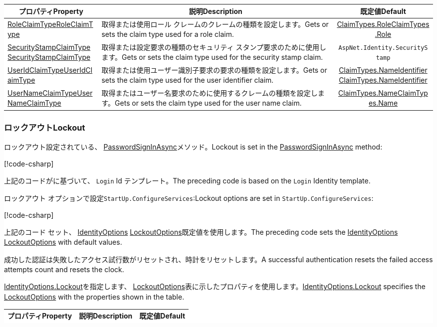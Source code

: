 | <span data-ttu-id="65473-111">プロパティ</span><span class="sxs-lookup"><span data-stu-id="65473-111">Property</span></span> | <span data-ttu-id="65473-112">説明</span><span class="sxs-lookup"><span data-stu-id="65473-112">Description</span></span> | <span data-ttu-id="65473-113">既定値</span><span class="sxs-lookup"><span data-stu-id="65473-113">Default</span></span> |
| -------- | ----------- | :-----: |
| [<span data-ttu-id="65473-114">RoleClaimType</span><span class="sxs-lookup"><span data-stu-id="65473-114">RoleClaimType</span></span>](/dotnet/api/microsoft.aspnetcore.identity.claimsidentityoptions.roleclaimtype) | <span data-ttu-id="65473-115">取得または使用ロール クレームのクレームの種類を設定します。</span><span class="sxs-lookup"><span data-stu-id="65473-115">Gets or sets the claim type used for a role claim.</span></span> | [<span data-ttu-id="65473-116">ClaimTypes.Role</span><span class="sxs-lookup"><span data-stu-id="65473-116">ClaimTypes.Role</span></span>](/dotnet/api/system.security.claims.claimtypes.role) |
| [<span data-ttu-id="65473-117">SecurityStampClaimType</span><span class="sxs-lookup"><span data-stu-id="65473-117">SecurityStampClaimType</span></span>](/dotnet/api/microsoft.aspnetcore.identity.claimsidentityoptions.securitystampclaimtype) | <span data-ttu-id="65473-118">取得または設定要求の種類のセキュリティ スタンプ要求のために使用します。</span><span class="sxs-lookup"><span data-stu-id="65473-118">Gets or sets the claim type used for the security stamp claim.</span></span> | `AspNet.Identity.SecurityStamp` |
| [<span data-ttu-id="65473-119">UserIdClaimType</span><span class="sxs-lookup"><span data-stu-id="65473-119">UserIdClaimType</span></span>](/dotnet/api/microsoft.aspnetcore.identity.claimsidentityoptions.useridclaimtype) | <span data-ttu-id="65473-120">取得または使用ユーザー識別子要求の要求の種類を設定します。</span><span class="sxs-lookup"><span data-stu-id="65473-120">Gets or sets the claim type used for the user identifier claim.</span></span> | [<span data-ttu-id="65473-121">ClaimTypes.NameIdentifier</span><span class="sxs-lookup"><span data-stu-id="65473-121">ClaimTypes.NameIdentifier</span></span>](/dotnet/api/system.security.claims.claimtypes.nameidentifier) |
| [<span data-ttu-id="65473-122">UserNameClaimType</span><span class="sxs-lookup"><span data-stu-id="65473-122">UserNameClaimType</span></span>](/dotnet/api/microsoft.aspnetcore.identity.claimsidentityoptions.usernameclaimtype) | <span data-ttu-id="65473-123">取得またはユーザー名要求のために使用するクレームの種類を設定します。</span><span class="sxs-lookup"><span data-stu-id="65473-123">Gets or sets the claim type used for the user name claim.</span></span> | [<span data-ttu-id="65473-124">ClaimTypes.Name</span><span class="sxs-lookup"><span data-stu-id="65473-124">ClaimTypes.Name</span></span>](/dotnet/api/system.security.claims.claimtypes.name) |

### <a name="lockout"></a><span data-ttu-id="65473-125">ロックアウト</span><span class="sxs-lookup"><span data-stu-id="65473-125">Lockout</span></span>

<span data-ttu-id="65473-126">ロックアウト設定されている、 [PasswordSignInAsync](/dotnet/api/microsoft.aspnetcore.identity.signinmanager-1.passwordsigninasync#Microsoft_AspNetCore_Identity_SignInManager_1_PasswordSignInAsync_System_String_System_String_System_Boolean_System_Boolean_)メソッド。</span><span class="sxs-lookup"><span data-stu-id="65473-126">Lockout is set in the [PasswordSignInAsync](/dotnet/api/microsoft.aspnetcore.identity.signinmanager-1.passwordsigninasync#Microsoft_AspNetCore_Identity_SignInManager_1_PasswordSignInAsync_System_String_System_String_System_Boolean_System_Boolean_) method:</span></span>

[!code-csharp[](identity-configuration/sample/Areas/Identity/Pages/Account/Login.cshtml.cs?name=snippet&highlight=9)]

<span data-ttu-id="65473-127">上記のコードがに基づいて、 `Login` Id テンプレート。</span><span class="sxs-lookup"><span data-stu-id="65473-127">The preceding code is based on the `Login` Identity template.</span></span> 

<span data-ttu-id="65473-128">ロックアウト オプションで設定`StartUp.ConfigureServices`:</span><span class="sxs-lookup"><span data-stu-id="65473-128">Lockout options are set in `StartUp.ConfigureServices`:</span></span>

[!code-csharp[](identity-configuration/sample/Startup.cs?name=snippet_lock)]

<span data-ttu-id="65473-129">上記のコード セット、 [IdentityOptions](/dotnet/api/microsoft.aspnetcore.identity.identityoptions) [LockoutOptions](/dotnet/api/microsoft.aspnetcore.identity.lockoutoptions)既定値を使用します。</span><span class="sxs-lookup"><span data-stu-id="65473-129">The preceding code sets the [IdentityOptions](/dotnet/api/microsoft.aspnetcore.identity.identityoptions) [LockoutOptions](/dotnet/api/microsoft.aspnetcore.identity.lockoutoptions) with default values.</span></span>

<span data-ttu-id="65473-130">成功した認証は失敗したアクセス試行数がリセットされ、時計をリセットします。</span><span class="sxs-lookup"><span data-stu-id="65473-130">A successful authentication resets the failed access attempts count and resets the clock.</span></span>

<span data-ttu-id="65473-131">[IdentityOptions.Lockout](/dotnet/api/microsoft.aspnetcore.identity.identityoptions.lockout)を指定します、 [LockoutOptions](/dotnet/api/microsoft.aspnetcore.identity.lockoutoptions)表に示したプロパティを使用します。</span><span class="sxs-lookup"><span data-stu-id="65473-131">[IdentityOptions.Lockout](/dotnet/api/microsoft.aspnetcore.identity.identityoptions.lockout) specifies the [LockoutOptions](/dotnet/api/microsoft.aspnetcore.identity.lockoutoptions) with the properties shown in the table.</span></span>

| <span data-ttu-id="65473-132">プロパティ</span><span class="sxs-lookup"><span data-stu-id="65473-132">Property</span></span> | <span data-ttu-id="65473-133">説明</span><span class="sxs-lookup"><span data-stu-id="65473-133">Description</span></span> | <span data-ttu-id="65473-134">既定値</span><span class="sxs-lookup"><span data-stu-id="65473-134">Default</span></span> |
| -------- | ----------- | :-----: |
